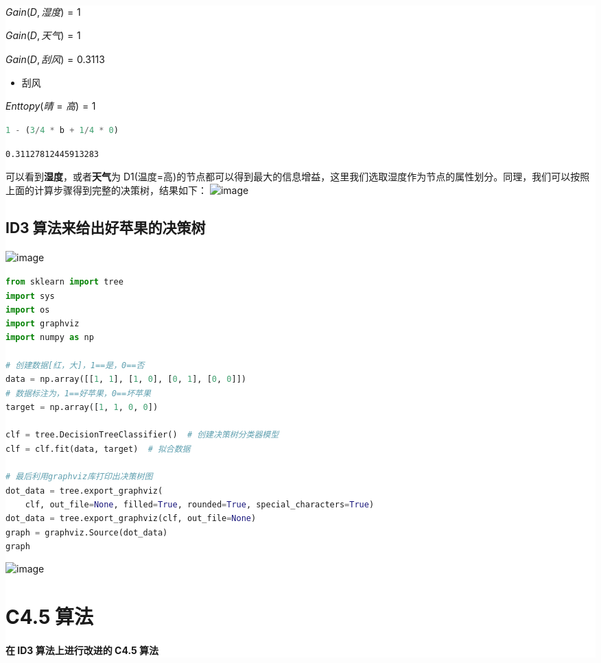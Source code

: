 $Gain(D , 湿度)=1$

$Gain(D , 天气)=1$

$Gain(D , 刮风)=0.3113$

- 刮风

$Enttopy(晴=高) = 1$


```python
1 - (3/4 * b + 1/4 * 0)
```


    0.31127812445913283



可以看到**湿度**，或者**天气**为 D1(温度=高)的节点都可以得到最大的信息增益，这里我们选取湿度作为节点的属性划分。同理，我们可以按照上面的计算步骤得到完整的决策树，结果如下：
![image](https://gitee.com/hufe09/image_hosting/raw/master/PicGo/image.wbsafj8wp7.png)

## ID3 算法来给出好苹果的决策树
![image](https://raw.githubusercontent.com/hufe09/GitNote-Images/master/Picee/image.2p6i3vjuxx5.png)


```python
from sklearn import tree
import sys
import os
import graphviz
import numpy as np

# 创建数据[红，大]，1==是，0==否
data = np.array([[1, 1], [1, 0], [0, 1], [0, 0]])
# 数据标注为，1==好苹果，0==坏苹果
target = np.array([1, 1, 0, 0])

clf = tree.DecisionTreeClassifier()  # 创建决策树分类器模型
clf = clf.fit(data, target)  # 拟合数据

# 最后利用graphviz库打印出决策树图
dot_data = tree.export_graphviz(
    clf, out_file=None, filled=True, rounded=True, special_characters=True)
dot_data = tree.export_graphviz(clf, out_file=None)
graph = graphviz.Source(dot_data)
graph
```



![image](https://gitee.com/hufe09/image_hosting/raw/master/PicGo/image.022jw7kauv19.png)

# C4.5 算法
**在 ID3 算法上进行改进的 C4.5 算法**
